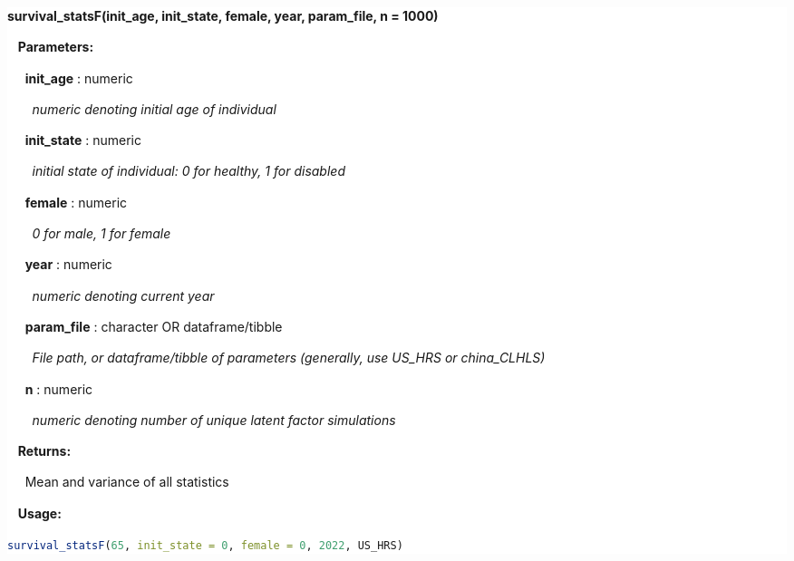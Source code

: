 **survival_statsF(init_age, init_state, female, year, param_file, n = 1000)**

&nbsp;&nbsp; **Parameters:**

&nbsp;&nbsp;&nbsp;&nbsp; **init_age** : numeric

&nbsp;&nbsp;&nbsp;&nbsp;&nbsp;&nbsp; *numeric denoting initial age of individual*

&nbsp;&nbsp;&nbsp;&nbsp; **init_state** : numeric

&nbsp;&nbsp;&nbsp;&nbsp;&nbsp;&nbsp; *initial state of individual: 0 for healthy, 1 for disabled*

&nbsp;&nbsp;&nbsp;&nbsp; **female** : numeric

&nbsp;&nbsp;&nbsp;&nbsp;&nbsp;&nbsp; *0 for male, 1 for female*

&nbsp;&nbsp;&nbsp;&nbsp; **year** : numeric

&nbsp;&nbsp;&nbsp;&nbsp;&nbsp;&nbsp; *numeric denoting current year*

&nbsp;&nbsp;&nbsp;&nbsp; **param_file** : character OR dataframe/tibble

&nbsp;&nbsp;&nbsp;&nbsp;&nbsp;&nbsp; *File path, or dataframe/tibble of parameters (generally, use US_HRS or china_CLHLS)*

&nbsp;&nbsp;&nbsp;&nbsp; **n** : numeric

&nbsp;&nbsp;&nbsp;&nbsp;&nbsp;&nbsp; *numeric denoting number of unique latent factor simulations*

&nbsp;&nbsp; **Returns:**

&nbsp;&nbsp;&nbsp;&nbsp; Mean and variance of all statistics

&nbsp;&nbsp; **Usage:**

```r
survival_statsF(65, init_state = 0, female = 0, 2022, US_HRS)
```











